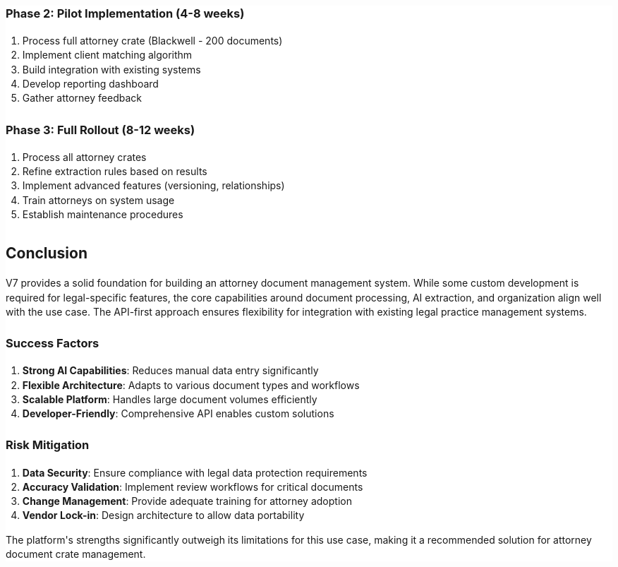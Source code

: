 ### Phase 2: Pilot Implementation (4-8 weeks)
1. Process full attorney crate (Blackwell - 200 documents)
2. Implement client matching algorithm
3. Build integration with existing systems
4. Develop reporting dashboard
5. Gather attorney feedback

### Phase 3: Full Rollout (8-12 weeks)
1. Process all attorney crates
2. Refine extraction rules based on results
3. Implement advanced features (versioning, relationships)
4. Train attorneys on system usage
5. Establish maintenance procedures

## Conclusion

V7 provides a solid foundation for building an attorney document management system. While some custom development is required for legal-specific features, the core capabilities around document processing, AI extraction, and organization align well with the use case. The API-first approach ensures flexibility for integration with existing legal practice management systems.

### Success Factors
1. **Strong AI Capabilities**: Reduces manual data entry significantly
2. **Flexible Architecture**: Adapts to various document types and workflows
3. **Scalable Platform**: Handles large document volumes efficiently
4. **Developer-Friendly**: Comprehensive API enables custom solutions

### Risk Mitigation
1. **Data Security**: Ensure compliance with legal data protection requirements
2. **Accuracy Validation**: Implement review workflows for critical documents
3. **Change Management**: Provide adequate training for attorney adoption
4. **Vendor Lock-in**: Design architecture to allow data portability

The platform's strengths significantly outweigh its limitations for this use case, making it a recommended solution for attorney document crate management.